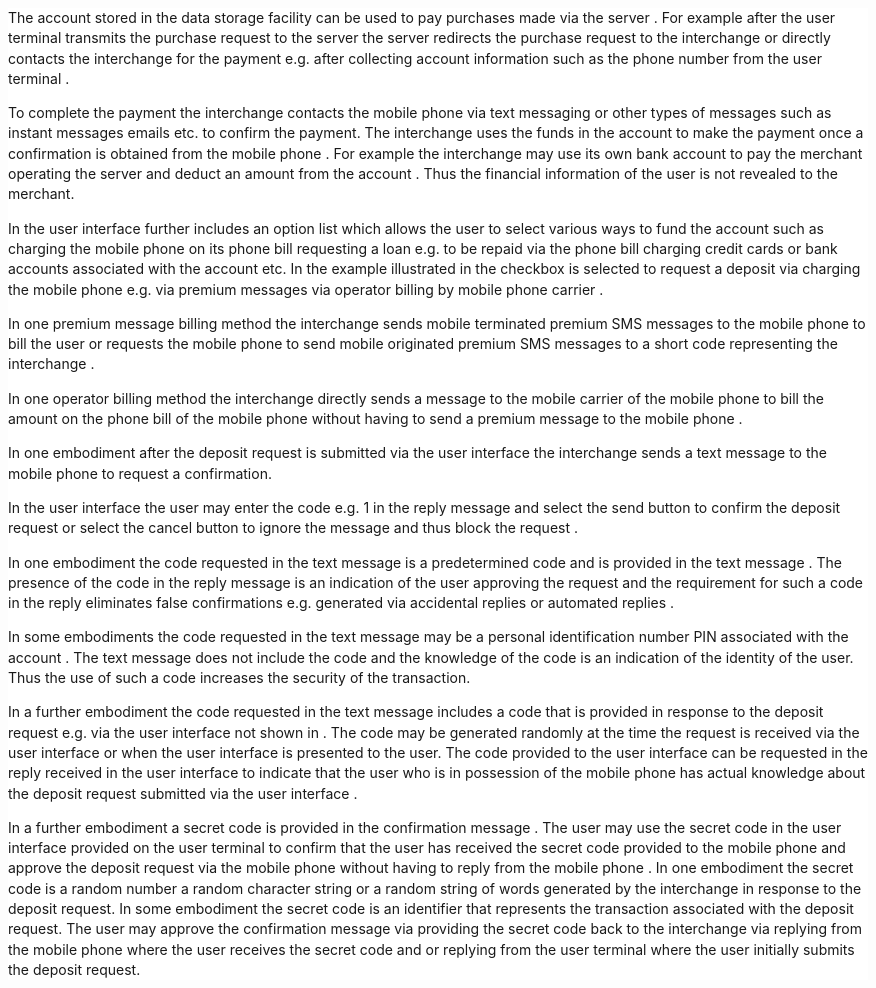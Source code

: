 The account stored in the data storage facility can be used to pay purchases made via the server . For example after the user terminal transmits the purchase request to the server the server redirects the purchase request to the interchange or directly contacts the interchange for the payment e.g. after collecting account information such as the phone number from the user terminal .

To complete the payment the interchange contacts the mobile phone via text messaging or other types of messages such as instant messages emails etc. to confirm the payment. The interchange uses the funds in the account to make the payment once a confirmation is obtained from the mobile phone . For example the interchange may use its own bank account to pay the merchant operating the server and deduct an amount from the account . Thus the financial information of the user is not revealed to the merchant.

In the user interface further includes an option list which allows the user to select various ways to fund the account such as charging the mobile phone on its phone bill requesting a loan e.g. to be repaid via the phone bill charging credit cards or bank accounts associated with the account etc. In the example illustrated in the checkbox is selected to request a deposit via charging the mobile phone e.g. via premium messages via operator billing by mobile phone carrier .

In one premium message billing method the interchange sends mobile terminated premium SMS messages to the mobile phone to bill the user or requests the mobile phone to send mobile originated premium SMS messages to a short code representing the interchange .

In one operator billing method the interchange directly sends a message to the mobile carrier of the mobile phone to bill the amount on the phone bill of the mobile phone without having to send a premium message to the mobile phone .

In one embodiment after the deposit request is submitted via the user interface the interchange sends a text message to the mobile phone to request a confirmation.

In the user interface the user may enter the code e.g. 1 in the reply message and select the send button to confirm the deposit request or select the cancel button to ignore the message and thus block the request .

In one embodiment the code requested in the text message is a predetermined code and is provided in the text message . The presence of the code in the reply message is an indication of the user approving the request and the requirement for such a code in the reply eliminates false confirmations e.g. generated via accidental replies or automated replies .

In some embodiments the code requested in the text message may be a personal identification number PIN associated with the account . The text message does not include the code and the knowledge of the code is an indication of the identity of the user. Thus the use of such a code increases the security of the transaction.

In a further embodiment the code requested in the text message includes a code that is provided in response to the deposit request e.g. via the user interface not shown in . The code may be generated randomly at the time the request is received via the user interface or when the user interface is presented to the user. The code provided to the user interface can be requested in the reply received in the user interface to indicate that the user who is in possession of the mobile phone has actual knowledge about the deposit request submitted via the user interface .

In a further embodiment a secret code is provided in the confirmation message . The user may use the secret code in the user interface provided on the user terminal to confirm that the user has received the secret code provided to the mobile phone and approve the deposit request via the mobile phone without having to reply from the mobile phone . In one embodiment the secret code is a random number a random character string or a random string of words generated by the interchange in response to the deposit request. In some embodiment the secret code is an identifier that represents the transaction associated with the deposit request. The user may approve the confirmation message via providing the secret code back to the interchange via replying from the mobile phone where the user receives the secret code and or replying from the user terminal where the user initially submits the deposit request.
